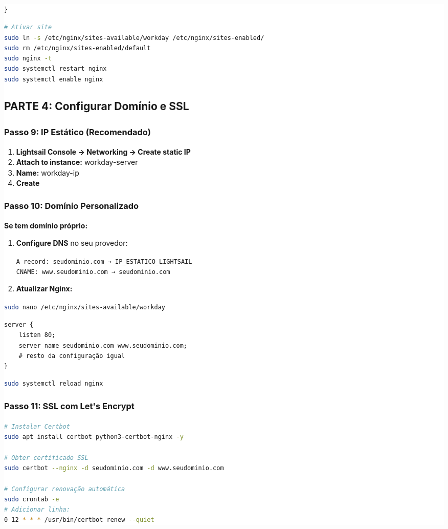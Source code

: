 ```nginx
}
```

```bash
# Ativar site
sudo ln -s /etc/nginx/sites-available/workday /etc/nginx/sites-enabled/
sudo rm /etc/nginx/sites-enabled/default
sudo nginx -t
sudo systemctl restart nginx
sudo systemctl enable nginx
```

## PARTE 4: Configurar Domínio e SSL

### Passo 9: IP Estático (Recomendado)

1. **Lightsail Console → Networking → Create static IP**
2. **Attach to instance:** workday-server
3. **Name:** workday-ip
4. **Create**

### Passo 10: Domínio Personalizado

**Se tem domínio próprio:**
1. **Configure DNS** no seu provedor:
   ```
   A record: seudominio.com → IP_ESTATICO_LIGHTSAIL
   CNAME: www.seudominio.com → seudominio.com
   ```

2. **Atualizar Nginx:**
```bash
sudo nano /etc/nginx/sites-available/workday
```

```nginx
server {
    listen 80;
    server_name seudominio.com www.seudominio.com;
    # resto da configuração igual
}
```

```bash
sudo systemctl reload nginx
```

### Passo 11: SSL com Let's Encrypt

```bash
# Instalar Certbot
sudo apt install certbot python3-certbot-nginx -y

# Obter certificado SSL
sudo certbot --nginx -d seudominio.com -d www.seudominio.com

# Configurar renovação automática
sudo crontab -e
# Adicionar linha:
0 12 * * * /usr/bin/certbot renew --quiet
```
